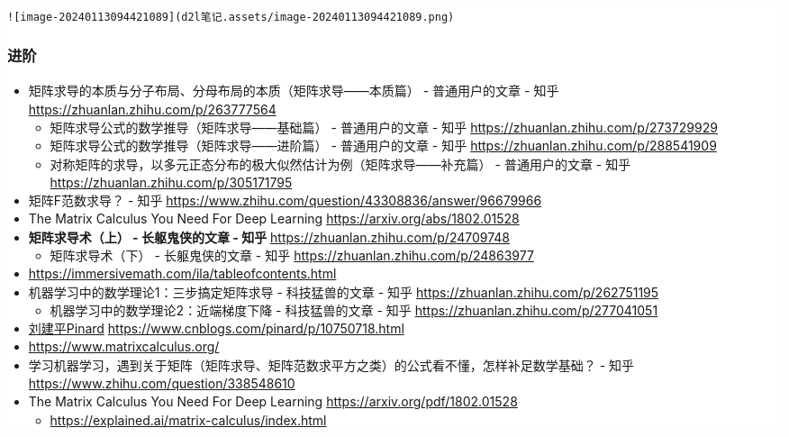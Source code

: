     ![image-20240113094421089](d2l笔记.assets/image-20240113094421089.png)

### 进阶

*   矩阵求导的本质与分子布局、分母布局的本质（矩阵求导——本质篇） - 普通用户的文章 - 知乎
    https://zhuanlan.zhihu.com/p/263777564
    *   矩阵求导公式的数学推导（矩阵求导——基础篇） - 普通用户的文章 - 知乎
        https://zhuanlan.zhihu.com/p/273729929
    *   矩阵求导公式的数学推导（矩阵求导——进阶篇） - 普通用户的文章 - 知乎
        https://zhuanlan.zhihu.com/p/288541909
    *   对称矩阵的求导，以多元正态分布的极大似然估计为例（矩阵求导——补充篇） - 普通用户的文章 - 知乎
        https://zhuanlan.zhihu.com/p/305171795
*   矩阵F范数求导？ - 知乎
    https://www.zhihu.com/question/43308836/answer/96679966
*   The Matrix Calculus You Need For Deep Learning https://arxiv.org/abs/1802.01528
*   **矩阵求导术（上） - 长躯鬼侠的文章 - 知乎**
    https://zhuanlan.zhihu.com/p/24709748
    *   矩阵求导术（下） - 长躯鬼侠的文章 - 知乎
        https://zhuanlan.zhihu.com/p/24863977
*   https://immersivemath.com/ila/tableofcontents.html
*   机器学习中的数学理论1：三步搞定矩阵求导 - 科技猛兽的文章 - 知乎
    https://zhuanlan.zhihu.com/p/262751195
    *   机器学习中的数学理论2：近端梯度下降 - 科技猛兽的文章 - 知乎
        https://zhuanlan.zhihu.com/p/277041051
*   [刘建平Pinard](https://www.cnblogs.com/pinard)  https://www.cnblogs.com/pinard/p/10750718.html
*   https://www.matrixcalculus.org/
*   学习机器学习，遇到关于矩阵（矩阵求导、矩阵范数求平方之类）的公式看不懂，怎样补足数学基础？ - 知乎
    https://www.zhihu.com/question/338548610
*   The Matrix Calculus You Need For Deep Learning https://arxiv.org/pdf/1802.01528
    *   https://explained.ai/matrix-calculus/index.html
